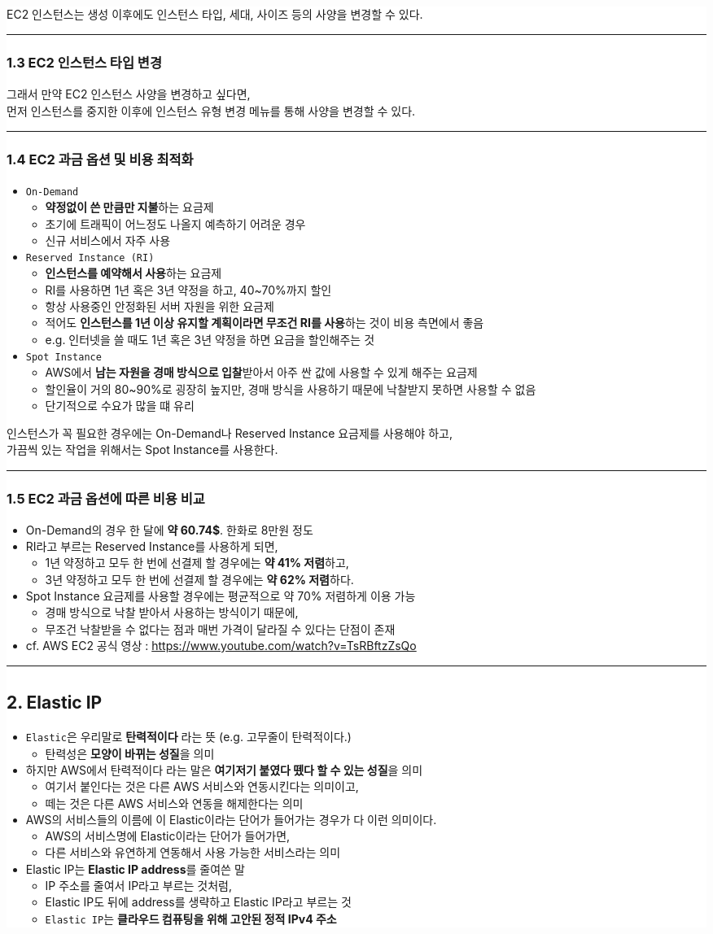EC2 인스턴스는 생성 이후에도 인스턴스 타입, 세대, 사이즈 등의 사양을 변경할 수 있다.

------

### 1.3 EC2 인스턴스 타입 변경

그래서 만약 EC2 인스턴스 사양을 변경하고 싶다면, <br />
먼저 인스턴스를 중지한 이후에 인스턴스 유형 변경 메뉴를 통해 사양을 변경할 수 있다.

------

### 1.4 EC2 과금 옵션 및 비용 최적화

* `On-Demand`
  * **약정없이 쓴 만큼만 지불**하는 요금제
  * 초기에 트래픽이 어느정도 나올지 예측하기 어려운 경우
  * 신규 서비스에서 자주 사용
* `Reserved Instance (RI)`
  * **인스턴스를 예약해서 사용**하는 요금제
  * RI를 사용하면 1년 혹은 3년 약정을 하고, 40~70%까지 할인
  * 항상 사용중인 안정화된 서버 자원을 위한 요금제
  * 적어도 **인스턴스를 1년 이상 유지할 계획이라면 무조건 RI를 사용**하는 것이 비용 측면에서 좋음
  * e.g. 인터넷을 쓸 때도 1년 혹은 3년 약정을 하면 요금을 할인해주는 것
* `Spot Instance`
  *  AWS에서 **남는 자원을 경매 방식으로 입찰**받아서 아주 싼 값에 사용할 수 있게 해주는 요금제
  * 할인율이 거의 80~90%로 굉장히 높지만, 경매 방식을 사용하기 때문에 낙찰받지 못하면 사용할 수 없음
  * 단기적으로 수요가 많을 떄 유리

인스턴스가 꼭 필요한 경우에는 On-Demand나 Reserved Instance 요금제를 사용해야 하고, <br />
가끔씩 있는 작업을 위해서는 Spot Instance를 사용한다.

------

### 1.5 EC2 과금 옵션에 따른 비용 비교

* On-Demand의 경우 한 달에 **약 60.74$**. 한화로 8만원 정도
* RI라고 부르는 Reserved Instance를 사용하게 되면, 
  * 1년 약정하고 모두 한 번에 선결제 할 경우에는 **약 41% 저렴**하고,
  * 3년 약정하고 모두 한 번에 선결제 할 경우에는 **약 62% 저렴**하다.
* Spot Instance 요금제를 사용할 경우에는 평균적으로 약 70% 저렴하게 이용 가능
  * 경매 방식으로 낙찰 받아서 사용하는 방식이기 때문에, 
  * 무조건 낙찰받을 수 없다는 점과 매번 가격이 달라질 수 있다는 단점이 존재
* cf. AWS EC2 공식 영상 : https://www.youtube.com/watch?v=TsRBftzZsQo

------

## 2. Elastic IP

* `Elastic`은 우리말로 **탄력적이다** 라는 뜻 (e.g. 고무줄이 탄력적이다.)
  * 탄력성은 **모양이 바뀌는 성질**을 의미
* 하지만 AWS에서 탄력적이다 라는 말은 **여기저기 붙였다 뗐다 할 수 있는 성질**을 의미
  * 여기서 붙인다는 것은 다른 AWS 서비스와 연동시킨다는 의미이고,
  * 떼는 것은 다른 AWS 서비스와 연동을 해제한다는 의미
* AWS의 서비스들의 이름에 이 Elastic이라는 단어가 들어가는 경우가 다 이런 의미이다.
  * AWS의 서비스명에 Elastic이라는 단어가 들어가면,
  * 다른 서비스와 유연하게 연동해서 사용 가능한 서비스라는 의미
* Elastic IP는 **Elastic IP address**를 줄여쓴 말
  * IP 주소를 줄여서 IP라고 부르는 것처럼, 
  * Elastic IP도 뒤에 address를 생략하고 Elastic IP라고 부르는 것
  * `Elastic IP`는 **클라우드 컴퓨팅을 위해 고안된 정적 IPv4 주소**
